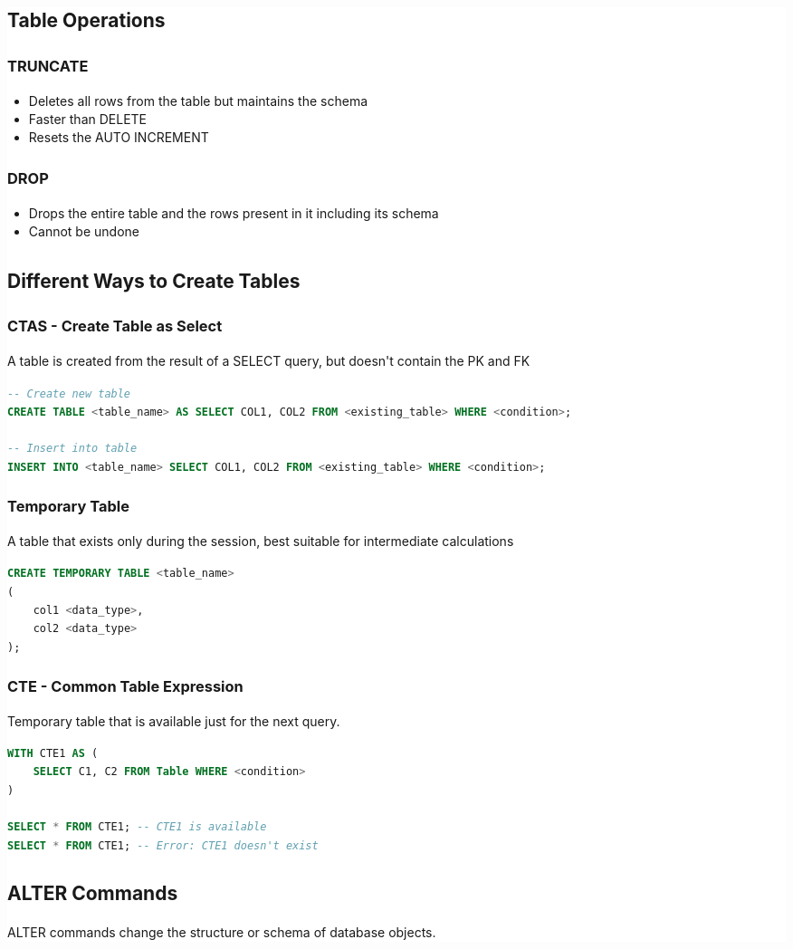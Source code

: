 ## Table Operations

### TRUNCATE
- Deletes all rows from the table but maintains the schema
- Faster than DELETE
- Resets the AUTO INCREMENT

### DROP
- Drops the entire table and the rows present in it including its schema
- Cannot be undone

## Different Ways to Create Tables

### CTAS - Create Table as Select
A table is created from the result of a SELECT query, but doesn't contain the PK and FK

```sql
-- Create new table
CREATE TABLE <table_name> AS SELECT COL1, COL2 FROM <existing_table> WHERE <condition>;

-- Insert into table 
INSERT INTO <table_name> SELECT COL1, COL2 FROM <existing_table> WHERE <condition>;
```

### Temporary Table
A table that exists only during the session, best suitable for intermediate calculations

```sql
CREATE TEMPORARY TABLE <table_name>
(
    col1 <data_type>,
    col2 <data_type>
);
```

### CTE - Common Table Expression
Temporary table that is available just for the next query.

```sql
WITH CTE1 AS (
    SELECT C1, C2 FROM Table WHERE <condition>
)

SELECT * FROM CTE1; -- CTE1 is available 
SELECT * FROM CTE1; -- Error: CTE1 doesn't exist
```
## ALTER Commands

ALTER commands change the structure or schema of database objects.
